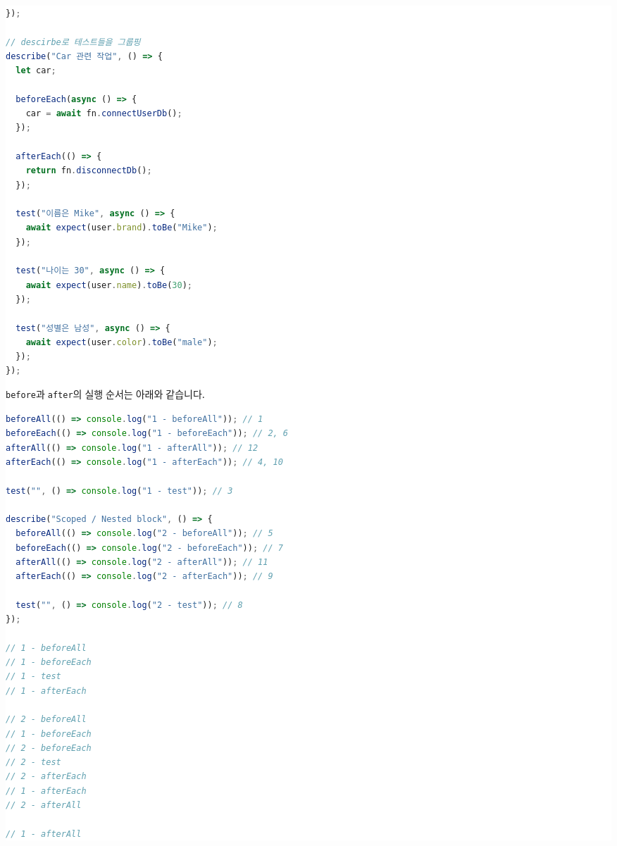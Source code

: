 ```javascript
});

// descirbe로 테스트들을 그룹핑
describe("Car 관련 작업", () => {
  let car;

  beforeEach(async () => {
    car = await fn.connectUserDb();
  });

  afterEach(() => {
    return fn.disconnectDb();
  });

  test("이름은 Mike", async () => {
    await expect(user.brand).toBe("Mike");
  });

  test("나이는 30", async () => {
    await expect(user.name).toBe(30);
  });

  test("성별은 남성", async () => {
    await expect(user.color).toBe("male");
  });
});
```

`before`과 `after`의 실행 순서는 아래와 같습니다.

```javascript
beforeAll(() => console.log("1 - beforeAll")); // 1
beforeEach(() => console.log("1 - beforeEach")); // 2, 6
afterAll(() => console.log("1 - afterAll")); // 12
afterEach(() => console.log("1 - afterEach")); // 4, 10

test("", () => console.log("1 - test")); // 3

describe("Scoped / Nested block", () => {
  beforeAll(() => console.log("2 - beforeAll")); // 5
  beforeEach(() => console.log("2 - beforeEach")); // 7
  afterAll(() => console.log("2 - afterAll")); // 11
  afterEach(() => console.log("2 - afterEach")); // 9

  test("", () => console.log("2 - test")); // 8
});

// 1 - beforeAll
// 1 - beforeEach
// 1 - test
// 1 - afterEach

// 2 - beforeAll
// 1 - beforeEach
// 2 - beforeEach
// 2 - test
// 2 - afterEach
// 1 - afterEach
// 2 - afterAll

// 1 - afterAll
```
